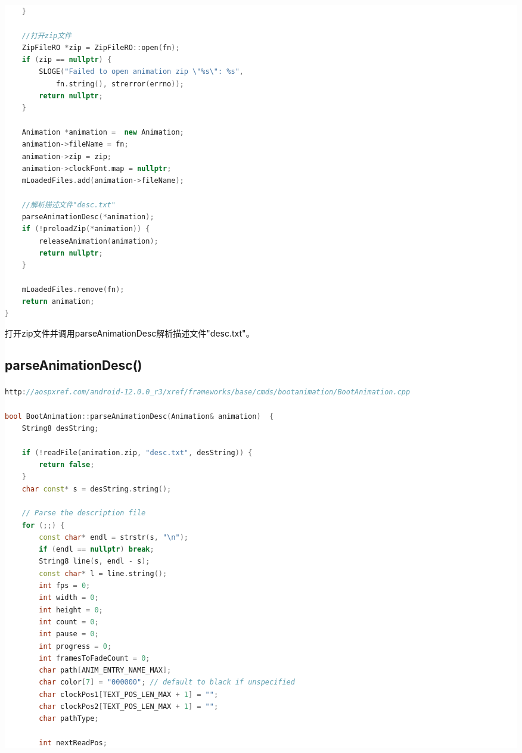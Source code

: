 ```cpp
    }

    //打开zip文件
    ZipFileRO *zip = ZipFileRO::open(fn);
    if (zip == nullptr) {
        SLOGE("Failed to open animation zip \"%s\": %s",
            fn.string(), strerror(errno));
        return nullptr;
    }

    Animation *animation =  new Animation;
    animation->fileName = fn;
    animation->zip = zip;
    animation->clockFont.map = nullptr;
    mLoadedFiles.add(animation->fileName);

    //解析描述文件"desc.txt"
    parseAnimationDesc(*animation);
    if (!preloadZip(*animation)) {
        releaseAnimation(animation);
        return nullptr;
    }

    mLoadedFiles.remove(fn);
    return animation;
}

```
打开zip文件并调用parseAnimationDesc解析描述文件"desc.txt"。

## parseAnimationDesc()
```cpp
http://aospxref.com/android-12.0.0_r3/xref/frameworks/base/cmds/bootanimation/BootAnimation.cpp

bool BootAnimation::parseAnimationDesc(Animation& animation)  {
    String8 desString;

    if (!readFile(animation.zip, "desc.txt", desString)) {
        return false;
    }
    char const* s = desString.string();

    // Parse the description file
    for (;;) {
        const char* endl = strstr(s, "\n");
        if (endl == nullptr) break;
        String8 line(s, endl - s);
        const char* l = line.string();
        int fps = 0;
        int width = 0;
        int height = 0;
        int count = 0;
        int pause = 0;
        int progress = 0;
        int framesToFadeCount = 0;
        char path[ANIM_ENTRY_NAME_MAX];
        char color[7] = "000000"; // default to black if unspecified
        char clockPos1[TEXT_POS_LEN_MAX + 1] = "";
        char clockPos2[TEXT_POS_LEN_MAX + 1] = "";
        char pathType;

        int nextReadPos;
```
